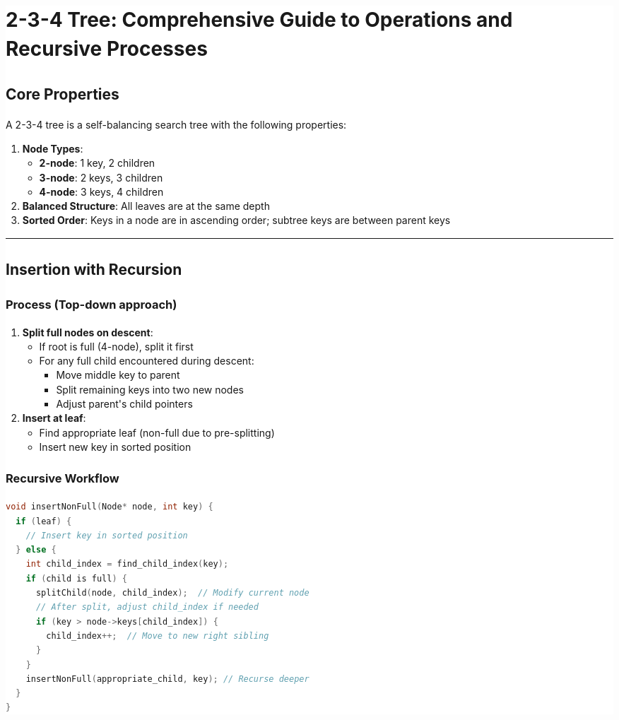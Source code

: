 # 2-3-4 Tree: Comprehensive Guide to Operations and Recursive Processes

## Core Properties

A 2-3-4 tree is a self-balancing search tree with the following properties:

1. **Node Types**:
   - **2-node**: 1 key, 2 children
   - **3-node**: 2 keys, 3 children
   - **4-node**: 3 keys, 4 children
2. **Balanced Structure**: All leaves are at the same depth
3. **Sorted Order**: Keys in a node are in ascending order; subtree keys are
   between parent keys

---

## Insertion with Recursion

### Process (Top-down approach)

1. **Split full nodes on descent**:
   - If root is full (4-node), split it first
   - For any full child encountered during descent:
     - Move middle key to parent
     - Split remaining keys into two new nodes
     - Adjust parent's child pointers
2. **Insert at leaf**:
   - Find appropriate leaf (non-full due to pre-splitting)
   - Insert new key in sorted position

### Recursive Workflow

```c
void insertNonFull(Node* node, int key) {
  if (leaf) {
    // Insert key in sorted position
  } else {
    int child_index = find_child_index(key);
    if (child is full) {
      splitChild(node, child_index);  // Modify current node
      // After split, adjust child_index if needed
      if (key > node->keys[child_index]) {
        child_index++;  // Move to new right sibling
      }
    }
    insertNonFull(appropriate_child, key); // Recurse deeper
  }
}
```
